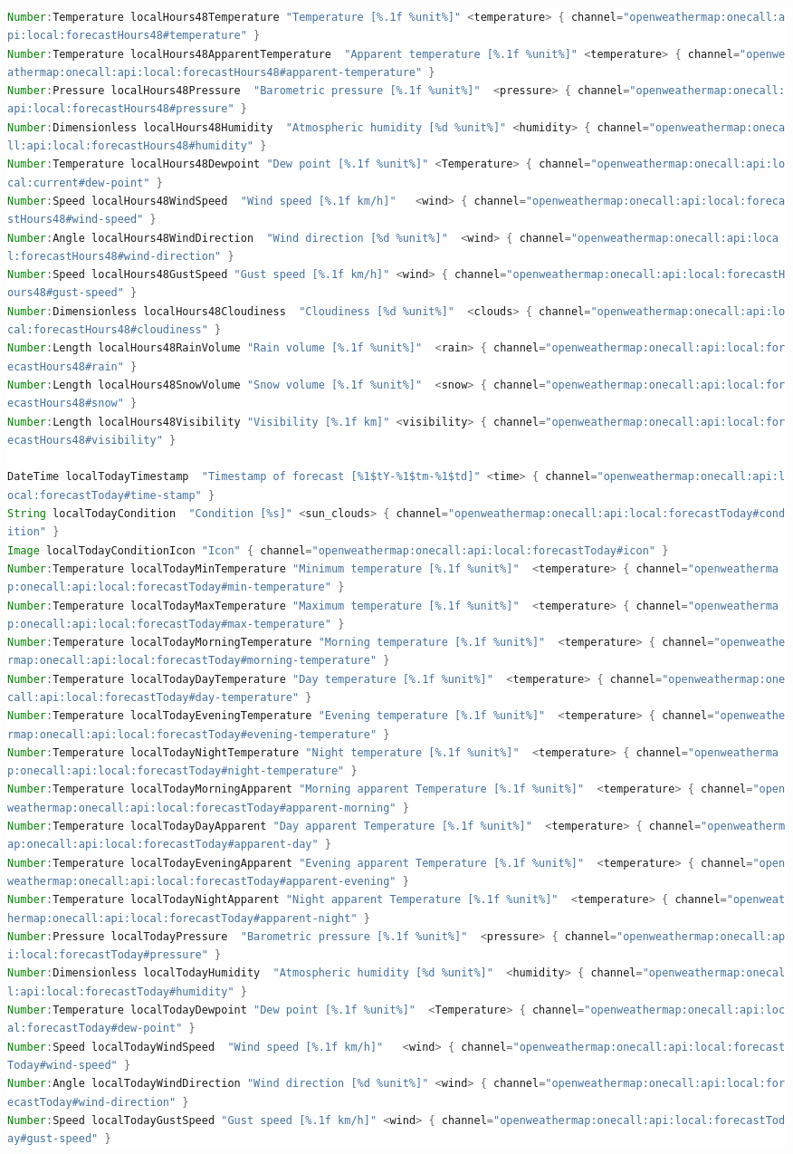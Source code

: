 ```java
Number:Temperature localHours48Temperature "Temperature [%.1f %unit%]" <temperature> { channel="openweathermap:onecall:api:local:forecastHours48#temperature" }
Number:Temperature localHours48ApparentTemperature  "Apparent temperature [%.1f %unit%]" <temperature> { channel="openweathermap:onecall:api:local:forecastHours48#apparent-temperature" }
Number:Pressure localHours48Pressure  "Barometric pressure [%.1f %unit%]"  <pressure> { channel="openweathermap:onecall:api:local:forecastHours48#pressure" }
Number:Dimensionless localHours48Humidity  "Atmospheric humidity [%d %unit%]" <humidity> { channel="openweathermap:onecall:api:local:forecastHours48#humidity" }
Number:Temperature localHours48Dewpoint "Dew point [%.1f %unit%]" <Temperature> { channel="openweathermap:onecall:api:local:current#dew-point" }
Number:Speed localHours48WindSpeed  "Wind speed [%.1f km/h]"   <wind> { channel="openweathermap:onecall:api:local:forecastHours48#wind-speed" }
Number:Angle localHours48WindDirection  "Wind direction [%d %unit%]"  <wind> { channel="openweathermap:onecall:api:local:forecastHours48#wind-direction" }
Number:Speed localHours48GustSpeed "Gust speed [%.1f km/h]" <wind> { channel="openweathermap:onecall:api:local:forecastHours48#gust-speed" }
Number:Dimensionless localHours48Cloudiness  "Cloudiness [%d %unit%]"  <clouds> { channel="openweathermap:onecall:api:local:forecastHours48#cloudiness" }
Number:Length localHours48RainVolume "Rain volume [%.1f %unit%]"  <rain> { channel="openweathermap:onecall:api:local:forecastHours48#rain" }
Number:Length localHours48SnowVolume "Snow volume [%.1f %unit%]"  <snow> { channel="openweathermap:onecall:api:local:forecastHours48#snow" }
Number:Length localHours48Visibility "Visibility [%.1f km]" <visibility> { channel="openweathermap:onecall:api:local:forecastHours48#visibility" }

DateTime localTodayTimestamp  "Timestamp of forecast [%1$tY-%1$tm-%1$td]" <time> { channel="openweathermap:onecall:api:local:forecastToday#time-stamp" }
String localTodayCondition  "Condition [%s]" <sun_clouds> { channel="openweathermap:onecall:api:local:forecastToday#condition" }
Image localTodayConditionIcon "Icon" { channel="openweathermap:onecall:api:local:forecastToday#icon" }
Number:Temperature localTodayMinTemperature "Minimum temperature [%.1f %unit%]"  <temperature> { channel="openweathermap:onecall:api:local:forecastToday#min-temperature" }
Number:Temperature localTodayMaxTemperature "Maximum temperature [%.1f %unit%]"  <temperature> { channel="openweathermap:onecall:api:local:forecastToday#max-temperature" }
Number:Temperature localTodayMorningTemperature "Morning temperature [%.1f %unit%]"  <temperature> { channel="openweathermap:onecall:api:local:forecastToday#morning-temperature" }
Number:Temperature localTodayDayTemperature "Day temperature [%.1f %unit%]"  <temperature> { channel="openweathermap:onecall:api:local:forecastToday#day-temperature" }
Number:Temperature localTodayEveningTemperature "Evening temperature [%.1f %unit%]"  <temperature> { channel="openweathermap:onecall:api:local:forecastToday#evening-temperature" }
Number:Temperature localTodayNightTemperature "Night temperature [%.1f %unit%]"  <temperature> { channel="openweathermap:onecall:api:local:forecastToday#night-temperature" }
Number:Temperature localTodayMorningApparent "Morning apparent Temperature [%.1f %unit%]"  <temperature> { channel="openweathermap:onecall:api:local:forecastToday#apparent-morning" }
Number:Temperature localTodayDayApparent "Day apparent Temperature [%.1f %unit%]"  <temperature> { channel="openweathermap:onecall:api:local:forecastToday#apparent-day" }
Number:Temperature localTodayEveningApparent "Evening apparent Temperature [%.1f %unit%]"  <temperature> { channel="openweathermap:onecall:api:local:forecastToday#apparent-evening" }
Number:Temperature localTodayNightApparent "Night apparent Temperature [%.1f %unit%]"  <temperature> { channel="openweathermap:onecall:api:local:forecastToday#apparent-night" }
Number:Pressure localTodayPressure  "Barometric pressure [%.1f %unit%]"  <pressure> { channel="openweathermap:onecall:api:local:forecastToday#pressure" }
Number:Dimensionless localTodayHumidity  "Atmospheric humidity [%d %unit%]"  <humidity> { channel="openweathermap:onecall:api:local:forecastToday#humidity" }
Number:Temperature localTodayDewpoint "Dew point [%.1f %unit%]"  <Temperature> { channel="openweathermap:onecall:api:local:forecastToday#dew-point" }
Number:Speed localTodayWindSpeed  "Wind speed [%.1f km/h]"   <wind> { channel="openweathermap:onecall:api:local:forecastToday#wind-speed" }
Number:Angle localTodayWindDirection "Wind direction [%d %unit%]" <wind> { channel="openweathermap:onecall:api:local:forecastToday#wind-direction" }
Number:Speed localTodayGustSpeed "Gust speed [%.1f km/h]" <wind> { channel="openweathermap:onecall:api:local:forecastToday#gust-speed" }
```